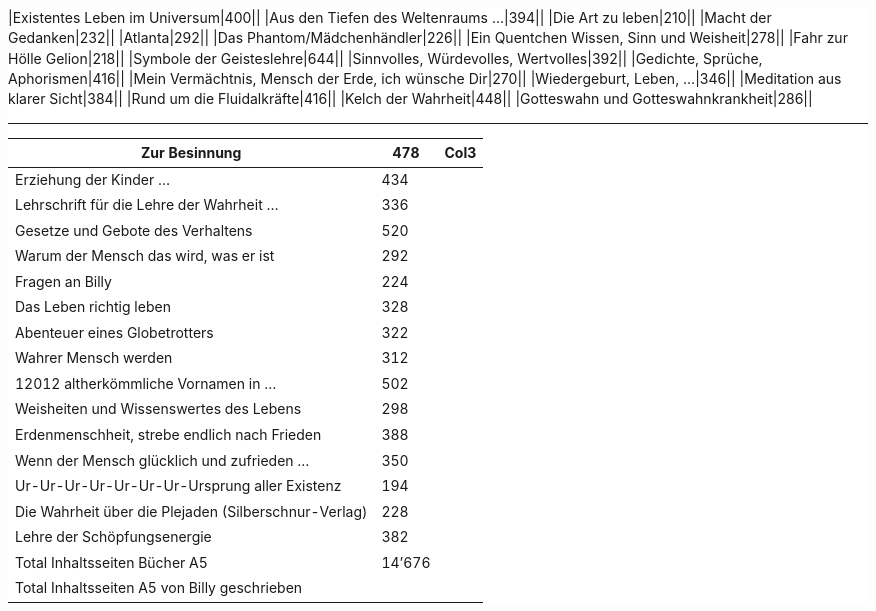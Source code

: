|Existentes Leben im Universum|400||
|Aus den Tiefen des Weltenraums ...|394||
|Die Art zu leben|210||
|Macht der Gedanken|232||
|Atlanta|292||
|Das Phantom/Mädchenhändler|226||
|Ein Quentchen Wissen, Sinn und Weisheit|278||
|Fahr zur Hölle Gelion|218||
|Symbole der Geisteslehre|644||
|Sinnvolles, Würdevolles, Wertvolles|392||
|Gedichte, Sprüche, Aphorismen|416||
|Mein Vermächtnis, Mensch der Erde, ich wünsche Dir|270||
|Wiedergeburt, Leben, …|346||
|Meditation aus klarer Sicht|384||
|Rund um die Fluidalkräfte|416||
|Kelch der Wahrheit|448||
|Gotteswahn und Gotteswahnkrankheit|286||


-----

|Zur Besinnung|478|Col3|
|---|---|---|
|Erziehung der Kinder …|434||
|Lehrschrift für die Lehre der Wahrheit …|336||
|Gesetze und Gebote des Verhaltens|520||
|Warum der Mensch das wird, was er ist|292||
|Fragen an Billy|224||
|Das Leben richtig leben|328||
|Abenteuer eines Globetrotters|322||
|Wahrer Mensch werden|312||
|12012 altherkömmliche Vornamen in …|502||
|Weisheiten und Wissenswertes des Lebens|298||
|Erdenmenschheit, strebe endlich nach Frieden|388||
|Wenn der Mensch glücklich und zufrieden …|350||
|Ur-Ur-Ur-Ur-Ur-Ur-Ur-Ursprung aller Existenz|194||
|Die Wahrheit über die Plejaden (Silberschnur-Verlag)|228||
|Lehre der Schöpfungsenergie|382||
|Total Inhaltsseiten Bücher A5|14’676||
|Total Inhaltsseiten A5 von Billy geschrieben|||